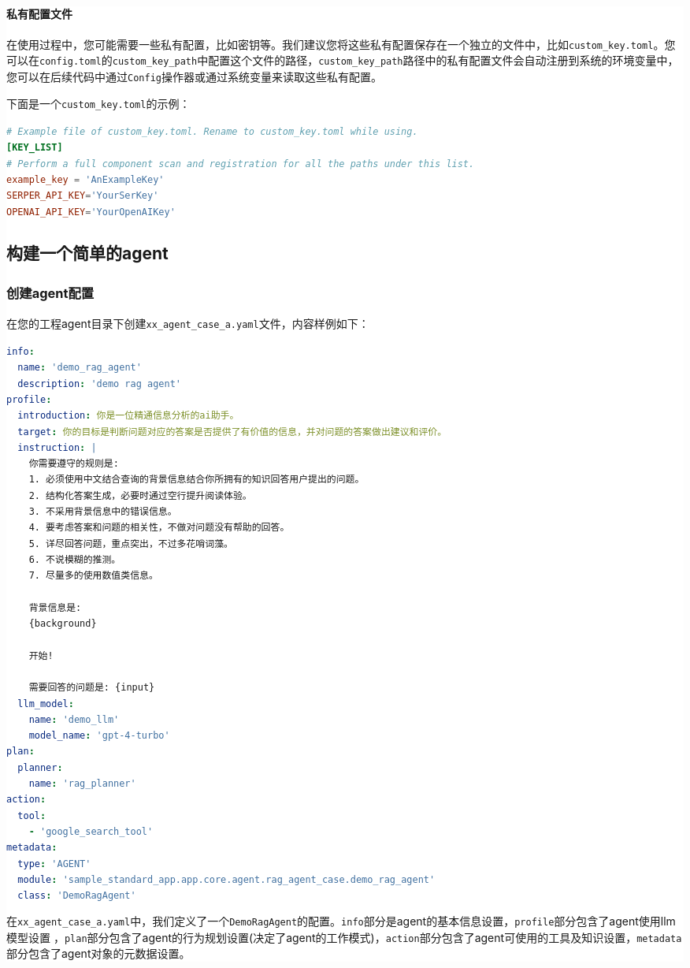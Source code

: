 
#### 私有配置文件
在使用过程中，您可能需要一些私有配置，比如密钥等。我们建议您将这些私有配置保存在一个独立的文件中，比如`custom_key.toml`。您可以在`config.toml`的`custom_key_path`中配置这个文件的路径，`custom_key_path`路径中的私有配置文件会自动注册到系统的环境变量中，您可以在后续代码中通过`Config`操作器或通过系统变量来读取这些私有配置。

下面是一个`custom_key.toml`的示例：
```toml
# Example file of custom_key.toml. Rename to custom_key.toml while using.
[KEY_LIST]
# Perform a full component scan and registration for all the paths under this list.
example_key = 'AnExampleKey'
SERPER_API_KEY='YourSerKey'
OPENAI_API_KEY='YourOpenAIKey'
```

## 构建一个简单的agent
### 创建agent配置
在您的工程agent目录下创建`xx_agent_case_a.yaml`文件，内容样例如下：
```yaml
info:
  name: 'demo_rag_agent'
  description: 'demo rag agent'
profile:
  introduction: 你是一位精通信息分析的ai助手。
  target: 你的目标是判断问题对应的答案是否提供了有价值的信息，并对问题的答案做出建议和评价。
  instruction: |
    你需要遵守的规则是:
    1. 必须使用中文结合查询的背景信息结合你所拥有的知识回答用户提出的问题。
    2. 结构化答案生成，必要时通过空行提升阅读体验。
    3. 不采用背景信息中的错误信息。
    4. 要考虑答案和问题的相关性，不做对问题没有帮助的回答。
    5. 详尽回答问题，重点突出，不过多花哨词藻。
    6. 不说模糊的推测。
    7. 尽量多的使用数值类信息。

    背景信息是:
    {background}

    开始!

    需要回答的问题是: {input}
  llm_model:
    name: 'demo_llm'
    model_name: 'gpt-4-turbo'
plan:
  planner:
    name: 'rag_planner'
action:
  tool:
    - 'google_search_tool'
metadata:
  type: 'AGENT'
  module: 'sample_standard_app.app.core.agent.rag_agent_case.demo_rag_agent'
  class: 'DemoRagAgent'
```
在`xx_agent_case_a.yaml`中，我们定义了一个`DemoRagAgent`的配置。`info`部分是agent的基本信息设置，`profile`部分包含了agent使用llm模型设置 ，`plan`部分包含了agent的行为规划设置(决定了agent的工作模式)，`action`部分包含了agent可使用的工具及知识设置，`metadata`部分包含了agent对象的元数据设置。
